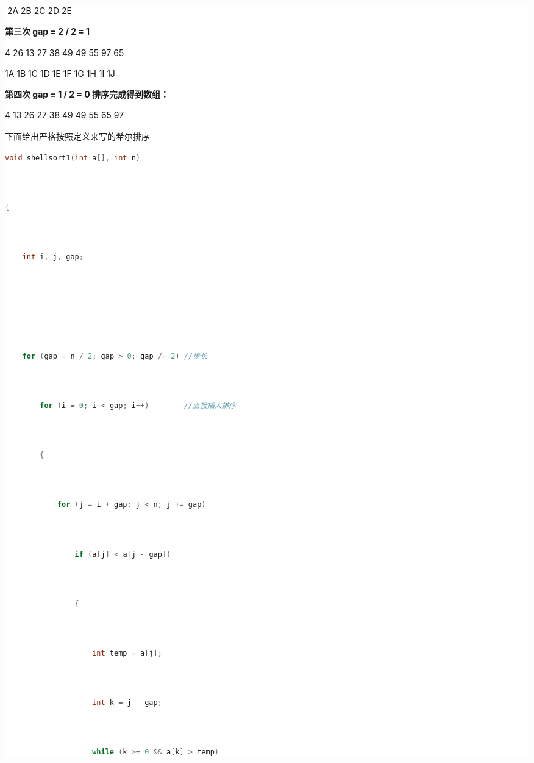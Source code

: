 ​        2A               2B             2C             2D              2E

**第三次 gap = 2 / 2 = 1**

4   26   13   27   38    49   49   55   97   65

1A   1B     1C    1D    1E      1F     1G    1H     1I     1J

**第四次 gap = 1 / 2 = 0 排序完成得到数组：**

4   13   26   27   38    49   49   55   65   97

 

下面给出严格按照定义来写的希尔排序

```cpp
void shellsort1(int a[], int n)



{



	int i, j, gap;



 



	for (gap = n / 2; gap > 0; gap /= 2) //步长



		for (i = 0; i < gap; i++)        //直接插入排序



		{



			for (j = i + gap; j < n; j += gap) 



				if (a[j] < a[j - gap])



				{



					int temp = a[j];



					int k = j - gap;



					while (k >= 0 && a[k] > temp)


```